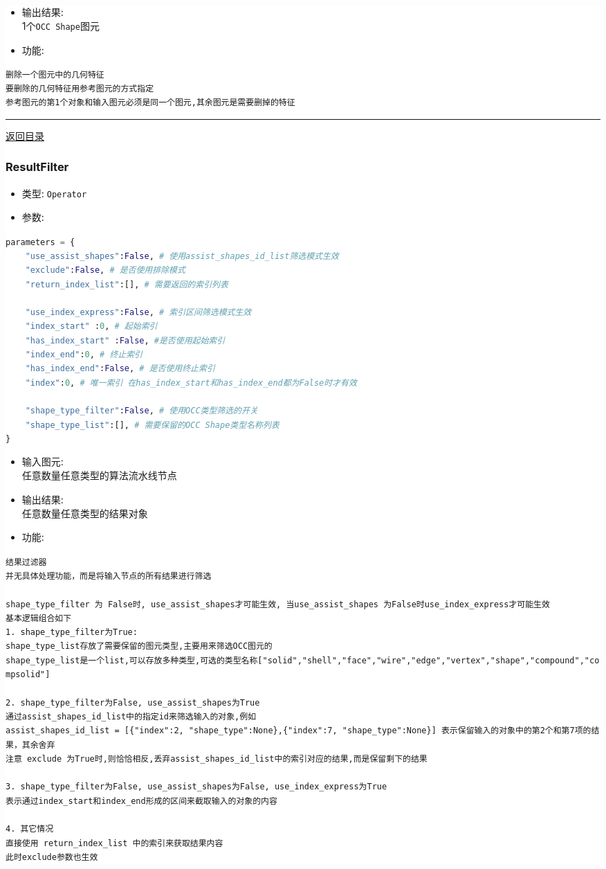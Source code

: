 - 输出结果:  
1个`OCC Shape`图元


- 功能:  
```
删除一个图元中的几何特征
要删除的几何特征用参考图元的方式指定
参考图元的第1个对象和输入图元必须是同一个图元,其余图元是需要删掉的特征
```
**************************************************************
[返回目录](#Outline)
### ResultFilter
- 类型: `Operator`


- 参数:  
```python
parameters = {
    "use_assist_shapes":False, # 使用assist_shapes_id_list筛选模式生效
    "exclude":False, # 是否使用排除模式
    "return_index_list":[], # 需要返回的索引列表

    "use_index_express":False, # 索引区间筛选模式生效
    "index_start" :0, # 起始索引
    "has_index_start" :False, #是否使用起始索引
    "index_end":0, # 终止索引
    "has_index_end":False, # 是否使用终止索引
    "index":0, # 唯一索引 在has_index_start和has_index_end都为False时才有效

    "shape_type_filter":False, # 使用OCC类型筛选的开关
    "shape_type_list":[], # 需要保留的OCC Shape类型名称列表
}
```
- 输入图元:  
任意数量任意类型的算法流水线节点


- 输出结果:  
任意数量任意类型的结果对象


- 功能:  
```
结果过滤器
并无具体处理功能，而是将输入节点的所有结果进行筛选

shape_type_filter 为 False时, use_assist_shapes才可能生效, 当use_assist_shapes 为False时use_index_express才可能生效
基本逻辑组合如下
1. shape_type_filter为True:
shape_type_list存放了需要保留的图元类型,主要用来筛选OCC图元的
shape_type_list是一个list,可以存放多种类型,可选的类型名称["solid","shell","face","wire","edge","vertex","shape","compound","compsolid"]

2. shape_type_filter为False, use_assist_shapes为True
通过assist_shapes_id_list中的指定id来筛选输入的对象,例如
assist_shapes_id_list = [{"index":2, "shape_type":None},{"index":7, "shape_type":None}] 表示保留输入的对象中的第2个和第7项的结果，其余舍弃
注意 exclude 为True时,则恰恰相反,丢弃assist_shapes_id_list中的索引对应的结果,而是保留剩下的结果

3. shape_type_filter为False, use_assist_shapes为False, use_index_express为True
表示通过index_start和index_end形成的区间来截取输入的对象的内容

4. 其它情况
直接使用 return_index_list 中的索引来获取结果内容
此时exclude参数也生效
```